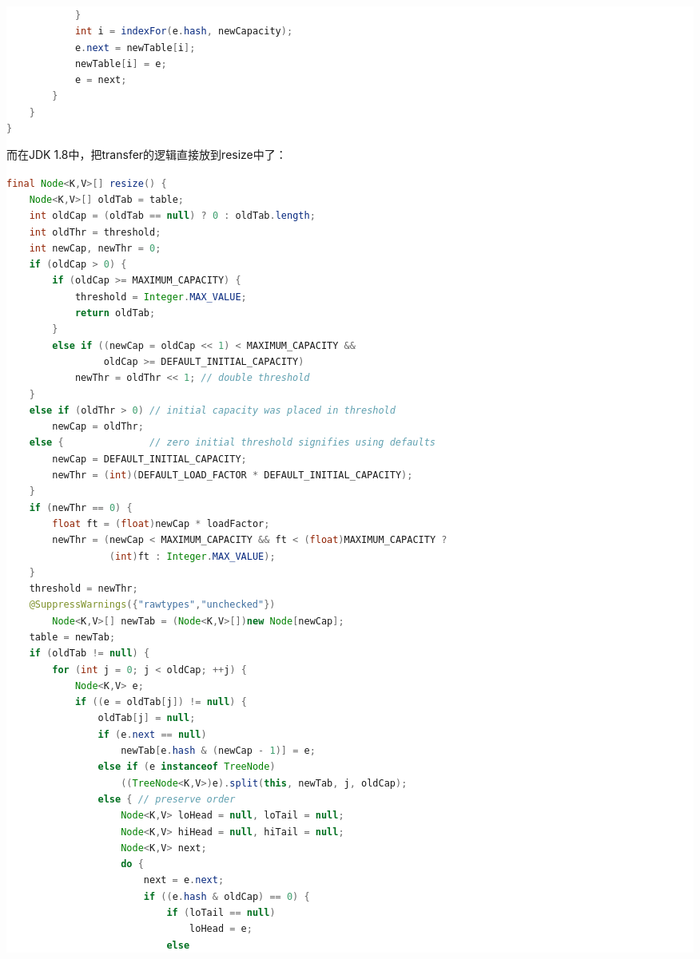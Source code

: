 ```java
            }
            int i = indexFor(e.hash, newCapacity);
            e.next = newTable[i];
            newTable[i] = e;
            e = next;
        }
    }
}

```



而在JDK 1.8中，把transfer的逻辑直接放到resize中了：



```java
final Node<K,V>[] resize() {
    Node<K,V>[] oldTab = table;
    int oldCap = (oldTab == null) ? 0 : oldTab.length;
    int oldThr = threshold;
    int newCap, newThr = 0;
    if (oldCap > 0) {
        if (oldCap >= MAXIMUM_CAPACITY) {
            threshold = Integer.MAX_VALUE;
            return oldTab;
        }
        else if ((newCap = oldCap << 1) < MAXIMUM_CAPACITY &&
                 oldCap >= DEFAULT_INITIAL_CAPACITY)
            newThr = oldThr << 1; // double threshold
    }
    else if (oldThr > 0) // initial capacity was placed in threshold
        newCap = oldThr;
    else {               // zero initial threshold signifies using defaults
        newCap = DEFAULT_INITIAL_CAPACITY;
        newThr = (int)(DEFAULT_LOAD_FACTOR * DEFAULT_INITIAL_CAPACITY);
    }
    if (newThr == 0) {
        float ft = (float)newCap * loadFactor;
        newThr = (newCap < MAXIMUM_CAPACITY && ft < (float)MAXIMUM_CAPACITY ?
                  (int)ft : Integer.MAX_VALUE);
    }
    threshold = newThr;
    @SuppressWarnings({"rawtypes","unchecked"})
        Node<K,V>[] newTab = (Node<K,V>[])new Node[newCap];
    table = newTab;
    if (oldTab != null) {
        for (int j = 0; j < oldCap; ++j) {
            Node<K,V> e;
            if ((e = oldTab[j]) != null) {
                oldTab[j] = null;
                if (e.next == null)
                    newTab[e.hash & (newCap - 1)] = e;
                else if (e instanceof TreeNode)
                    ((TreeNode<K,V>)e).split(this, newTab, j, oldCap);
                else { // preserve order
                    Node<K,V> loHead = null, loTail = null;
                    Node<K,V> hiHead = null, hiTail = null;
                    Node<K,V> next;
                    do {
                        next = e.next;
                        if ((e.hash & oldCap) == 0) {
                            if (loTail == null)
                                loHead = e;
                            else
```